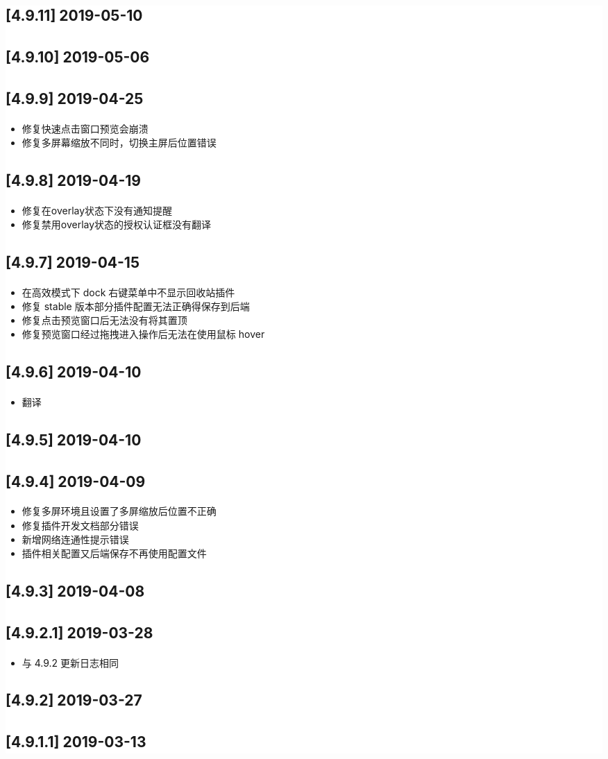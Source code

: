 
## [4.9.11] 2019-05-10


## [4.9.10] 2019-05-06


## [4.9.9] 2019-04-25

*  修复快速点击窗口预览会崩溃
*  修复多屏幕缩放不同时，切换主屏后位置错误

## [4.9.8] 2019-04-19

*  修复在overlay状态下没有通知提醒
*  修复禁用overlay状态的授权认证框没有翻译

## [4.9.7] 2019-04-15

*  在高效模式下 dock 右键菜单中不显示回收站插件
*  修复 stable 版本部分插件配置无法正确得保存到后端
*  修复点击预览窗口后无法没有将其置顶
*  修复预览窗口经过拖拽进入操作后无法在使用鼠标 hover

## [4.9.6] 2019-04-10

*  翻译

## [4.9.5] 2019-04-10


## [4.9.4] 2019-04-09

*  修复多屏环境且设置了多屏缩放后位置不正确
*  修复插件开发文档部分错误
*  新增网络连通性提示错误
*  插件相关配置又后端保存不再使用配置文件

## [4.9.3] 2019-04-08


## [4.9.2.1] 2019-03-28

*  与 4.9.2 更新日志相同

## [4.9.2] 2019-03-27


## [4.9.1.1] 2019-03-13
